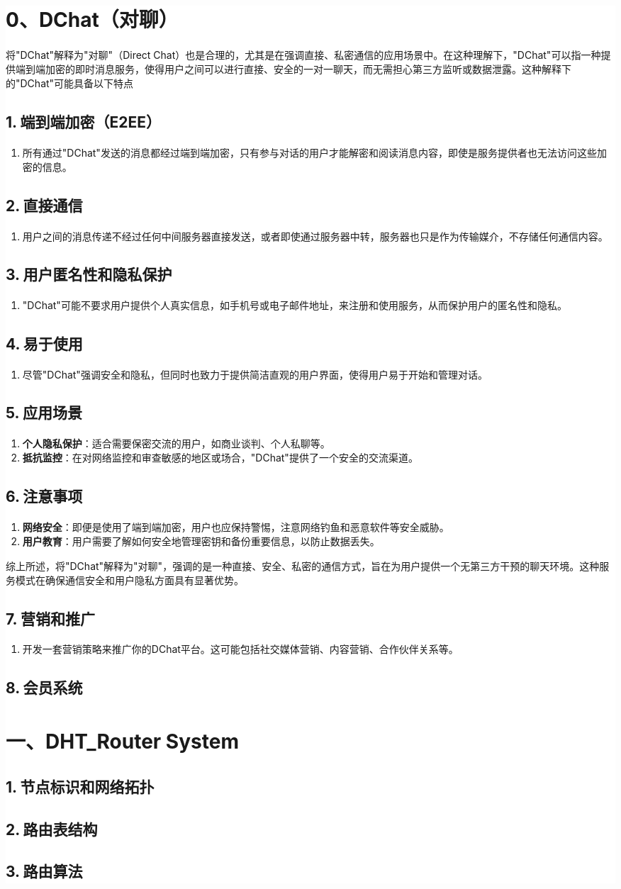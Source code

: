 # 0、DChat（对聊）

将"DChat"解释为"对聊"（Direct Chat）也是合理的，尤其是在强调直接、私密通信的应用场景中。在这种理解下，"DChat"可以指一种提供端到端加密的即时消息服务，使得用户之间可以进行直接、安全的一对一聊天，而无需担心第三方监听或数据泄露。这种解释下的"DChat"可能具备以下特点

## 1. 端到端加密（E2EE）

1. 所有通过"DChat"发送的消息都经过端到端加密，只有参与对话的用户才能解密和阅读消息内容，即使是服务提供者也无法访问这些加密的信息。

## 2. 直接通信

1. 用户之间的消息传递不经过任何中间服务器直接发送，或者即使通过服务器中转，服务器也只是作为传输媒介，不存储任何通信内容。

## 3. 用户匿名性和隐私保护

1. "DChat"可能不要求用户提供个人真实信息，如手机号或电子邮件地址，来注册和使用服务，从而保护用户的匿名性和隐私。

## 4. 易于使用

1. 尽管"DChat"强调安全和隐私，但同时也致力于提供简洁直观的用户界面，使得用户易于开始和管理对话。

## 5. 应用场景

1. **个人隐私保护**：适合需要保密交流的用户，如商业谈判、个人私聊等。
2. **抵抗监控**：在对网络监控和审查敏感的地区或场合，"DChat"提供了一个安全的交流渠道。

## 6. 注意事项

1. **网络安全**：即便是使用了端到端加密，用户也应保持警惕，注意网络钓鱼和恶意软件等安全威胁。
2. **用户教育**：用户需要了解如何安全地管理密钥和备份重要信息，以防止数据丢失。

综上所述，将"DChat"解释为"对聊"，强调的是一种直接、安全、私密的通信方式，旨在为用户提供一个无第三方干预的聊天环境。这种服务模式在确保通信安全和用户隐私方面具有显著优势。

## 7. 营销和推广

1. 开发一套营销策略来推广你的DChat平台。这可能包括社交媒体营销、内容营销、合作伙伴关系等。

## 8. 会员系统

# 一、DHT_Router System

## 1. 节点标识和网络拓扑

## 2. 路由表结构

## 3. 路由算法
